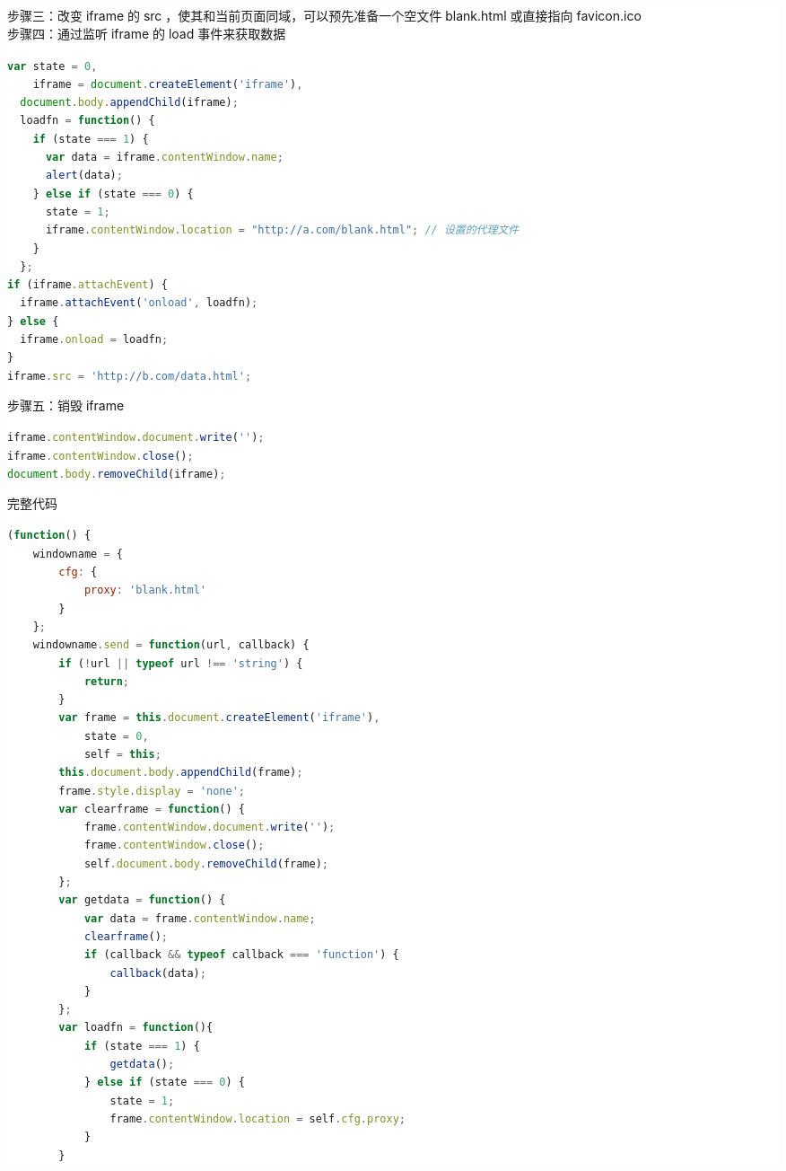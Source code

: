 步骤三：改变 iframe 的 src ，使其和当前页面同域，可以预先准备一个空文件 blank.html 或直接指向 favicon.ico  
步骤四：通过监听 iframe 的 load 事件来获取数据
```js
var state = 0,
	iframe = document.createElement('iframe'),
  document.body.appendChild(iframe);
  loadfn = function() {
    if (state === 1) {
      var data = iframe.contentWindow.name;
      alert(data);
    } else if (state === 0) {
      state = 1;
      iframe.contentWindow.location = "http://a.com/blank.html"; // 设置的代理文件
    }
  };
if (iframe.attachEvent) {
  iframe.attachEvent('onload', loadfn);
} else {
  iframe.onload = loadfn;
}
iframe.src = 'http://b.com/data.html';
```
步骤五：销毁 iframe
```js
iframe.contentWindow.document.write('');
iframe.contentWindow.close();
document.body.removeChild(iframe);
```
完整代码
```js
(function() {
    windowname = {
        cfg: {
            proxy: 'blank.html'
        }
    };
    windowname.send = function(url, callback) {
        if (!url || typeof url !== 'string') {
            return;
        }
        var frame = this.document.createElement('iframe'),
            state = 0,
            self = this;
        this.document.body.appendChild(frame);
        frame.style.display = 'none';
        var clearframe = function() {
            frame.contentWindow.document.write('');
            frame.contentWindow.close();
            self.document.body.removeChild(frame);
        };
        var getdata = function() {
            var data = frame.contentWindow.name;
            clearframe();
            if (callback && typeof callback === 'function') {
                callback(data);
            }
        };
        var loadfn = function(){
            if (state === 1) {
                getdata();
            } else if (state === 0) {
                state = 1;
                frame.contentWindow.location = self.cfg.proxy;
            }
        }
```